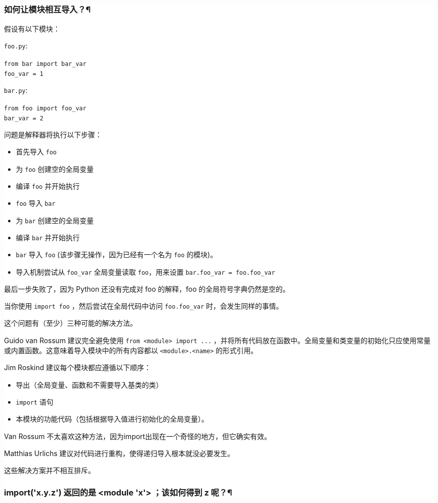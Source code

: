 ### 如何让模块相互导入？¶

假设有以下模块：

`foo.py`:

    
    
~~~
from bar import bar_var
foo_var = 1
~~~

`bar.py`:

    
    
~~~
from foo import foo_var
bar_var = 2
~~~

问题是解释器将执行以下步骤：

  * 首先导入 `foo`

  * 为 `foo` 创建空的全局变量

  * 编译 `foo` 并开始执行

  * `foo` 导入 `bar`

  * 为 `bar` 创建空的全局变量

  * 编译 `bar` 并开始执行

  * `bar` 导入 `foo` (该步骤无操作，因为已经有一个名为 `foo` 的模块)。

  * 导入机制尝试从 `foo_var` 全局变量读取 `foo`，用来设置 `bar.foo_var = foo.foo_var`

最后一步失败了，因为 Python 还没有完成对 foo 的解释，foo 的全局符号字典仍然是空的。

当你使用 `import foo` ，然后尝试在全局代码中访问 `foo.foo_var` 时，会发生同样的事情。

这个问题有（至少）三种可能的解决方法。

Guido van Rossum 建议完全避免使用 `from <module> import ...` ，并将所有代码放在函数中。全局变量和类变量的初始化只应使用常量或内置函数。这意味着导入模块中的所有内容都以 `<module>.<name>` 的形式引用。

Jim Roskind 建议每个模块都应遵循以下顺序：

  * 导出（全局变量、函数和不需要导入基类的类）

  * `import` 语句

  * 本模块的功能代码（包括根据导入值进行初始化的全局变量）。

Van Rossum 不太喜欢这种方法，因为import出现在一个奇怪的地方，但它确实有效。

Matthias Urlichs 建议对代码进行重构，使得递归导入根本就没必要发生。

这些解决方案并不相互排斥。

### __import__('x.y.z') 返回的是 <module 'x'> ；该如何得到 z 呢？¶
